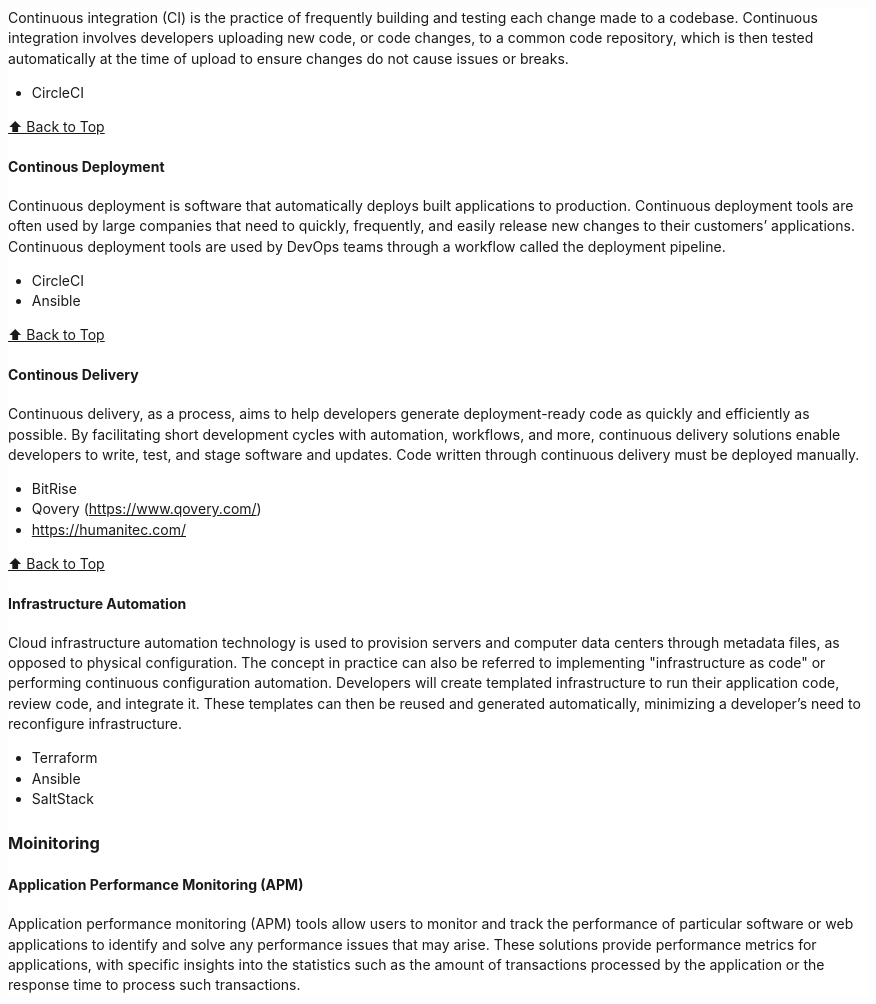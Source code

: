 Continuous integration (CI) is the practice of frequently building and testing each change made to a codebase. Continuous integration involves developers uploading new code, or code changes, to a common code repository, which is then tested automatically at the time of upload to ensure changes do not cause issues or breaks.

- CircleCI

[⬆️ Back to Top](#table-of-contents)

#### Continous Deployment

Continuous deployment is software that automatically deploys built applications to production. Continuous deployment tools are often used by large companies that need to quickly, frequently, and easily release new changes to their customers’ applications. Continuous deployment tools are used by DevOps teams through a workflow called the deployment pipeline.

- CircleCI
- Ansible

[⬆️ Back to Top](#table-of-contents)

#### Continous Delivery

Continuous delivery, as a process, aims to help developers generate deployment-ready code as quickly and efficiently as possible. By facilitating short development cycles with automation, workflows, and more, continuous delivery solutions enable developers to write, test, and stage software and updates. Code written through continuous delivery must be deployed manually.

- BitRise
- Qovery (https://www.qovery.com/)
- https://humanitec.com/

[⬆️ Back to Top](#table-of-contents)

#### Infrastructure Automation

Cloud infrastructure automation technology is used to provision servers and computer data centers through metadata files, as opposed to physical configuration. The concept in practice can also be referred to implementing "infrastructure as code" or performing continuous configuration automation. Developers will create templated infrastructure to run their application code, review code, and integrate it. These templates can then be reused and generated automatically, minimizing a developer’s need to reconfigure infrastructure.

- Terraform
- Ansible
- SaltStack

### Moinitoring

#### Application Performance Monitoring (APM)

Application performance monitoring (APM) tools allow users to monitor and track the performance of particular software or web applications to identify and solve any performance issues that may arise. These solutions provide performance metrics for applications, with specific insights into the statistics such as the amount of transactions processed by the application or the response time to process such transactions.
